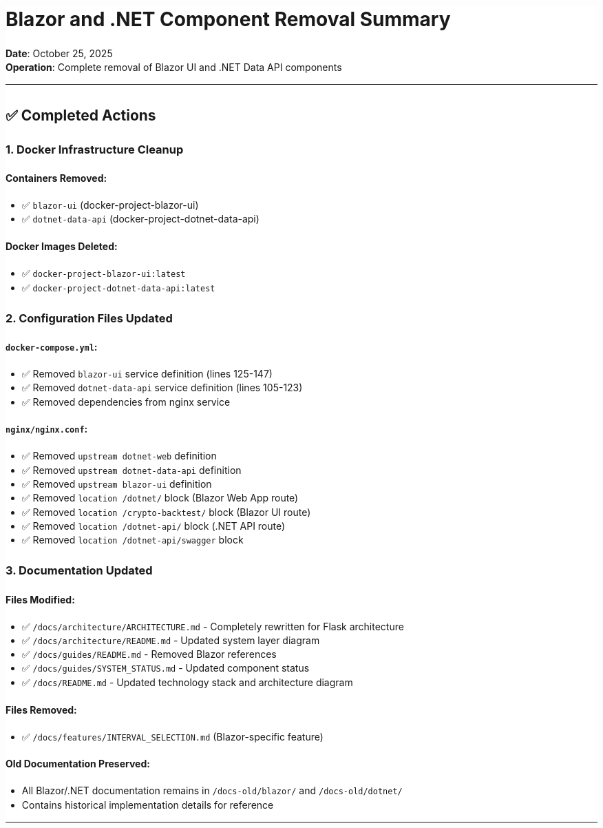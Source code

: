 # Blazor and .NET Component Removal Summary

**Date**: October 25, 2025  
**Operation**: Complete removal of Blazor UI and .NET Data API components

---

## ✅ Completed Actions

### 1. Docker Infrastructure Cleanup

#### Containers Removed:
- ✅ `blazor-ui` (docker-project-blazor-ui)
- ✅ `dotnet-data-api` (docker-project-dotnet-data-api)

#### Docker Images Deleted:
- ✅ `docker-project-blazor-ui:latest`
- ✅ `docker-project-dotnet-data-api:latest`

### 2. Configuration Files Updated

#### `docker-compose.yml`:
- ✅ Removed `blazor-ui` service definition (lines 125-147)
- ✅ Removed `dotnet-data-api` service definition (lines 105-123)
- ✅ Removed dependencies from nginx service

#### `nginx/nginx.conf`:
- ✅ Removed `upstream dotnet-web` definition
- ✅ Removed `upstream dotnet-data-api` definition
- ✅ Removed `upstream blazor-ui` definition
- ✅ Removed `location /dotnet/` block (Blazor Web App route)
- ✅ Removed `location /crypto-backtest/` block (Blazor UI route)
- ✅ Removed `location /dotnet-api/` block (.NET API route)
- ✅ Removed `location /dotnet-api/swagger` block

### 3. Documentation Updated

#### Files Modified:
- ✅ `/docs/architecture/ARCHITECTURE.md` - Completely rewritten for Flask architecture
- ✅ `/docs/architecture/README.md` - Updated system layer diagram
- ✅ `/docs/guides/README.md` - Removed Blazor references
- ✅ `/docs/guides/SYSTEM_STATUS.md` - Updated component status
- ✅ `/docs/README.md` - Updated technology stack and architecture diagram

#### Files Removed:
- ✅ `/docs/features/INTERVAL_SELECTION.md` (Blazor-specific feature)

#### Old Documentation Preserved:
- All Blazor/.NET documentation remains in `/docs-old/blazor/` and `/docs-old/dotnet/`
- Contains historical implementation details for reference

---
